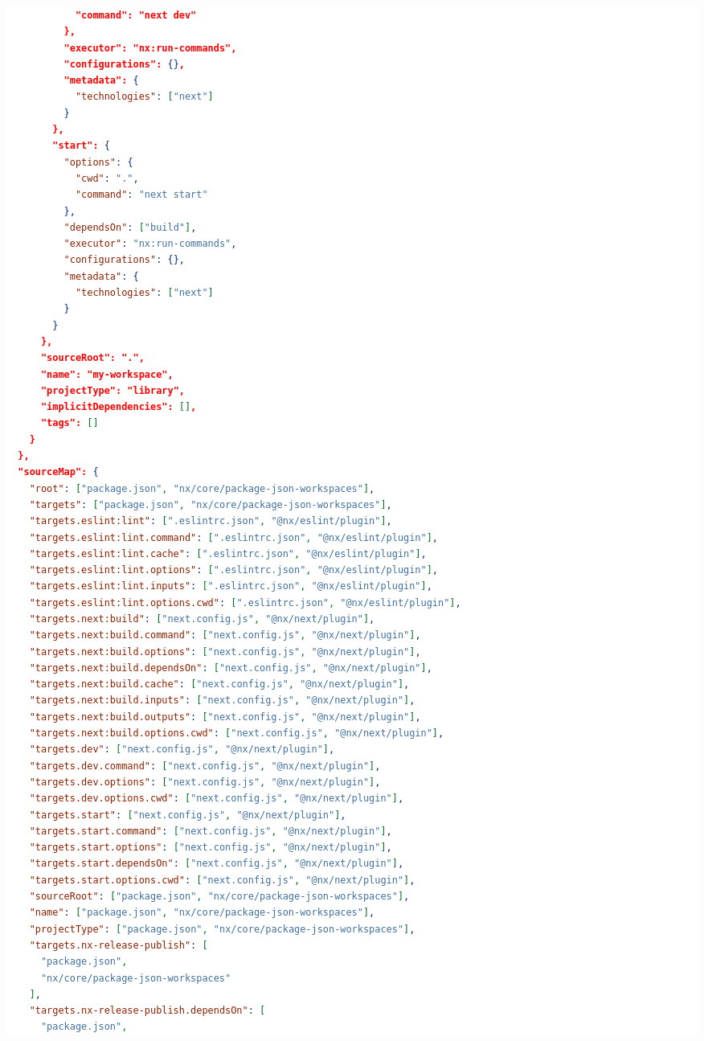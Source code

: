 ```json
            "command": "next dev"
          },
          "executor": "nx:run-commands",
          "configurations": {},
          "metadata": {
            "technologies": ["next"]
          }
        },
        "start": {
          "options": {
            "cwd": ".",
            "command": "next start"
          },
          "dependsOn": ["build"],
          "executor": "nx:run-commands",
          "configurations": {},
          "metadata": {
            "technologies": ["next"]
          }
        }
      },
      "sourceRoot": ".",
      "name": "my-workspace",
      "projectType": "library",
      "implicitDependencies": [],
      "tags": []
    }
  },
  "sourceMap": {
    "root": ["package.json", "nx/core/package-json-workspaces"],
    "targets": ["package.json", "nx/core/package-json-workspaces"],
    "targets.eslint:lint": [".eslintrc.json", "@nx/eslint/plugin"],
    "targets.eslint:lint.command": [".eslintrc.json", "@nx/eslint/plugin"],
    "targets.eslint:lint.cache": [".eslintrc.json", "@nx/eslint/plugin"],
    "targets.eslint:lint.options": [".eslintrc.json", "@nx/eslint/plugin"],
    "targets.eslint:lint.inputs": [".eslintrc.json", "@nx/eslint/plugin"],
    "targets.eslint:lint.options.cwd": [".eslintrc.json", "@nx/eslint/plugin"],
    "targets.next:build": ["next.config.js", "@nx/next/plugin"],
    "targets.next:build.command": ["next.config.js", "@nx/next/plugin"],
    "targets.next:build.options": ["next.config.js", "@nx/next/plugin"],
    "targets.next:build.dependsOn": ["next.config.js", "@nx/next/plugin"],
    "targets.next:build.cache": ["next.config.js", "@nx/next/plugin"],
    "targets.next:build.inputs": ["next.config.js", "@nx/next/plugin"],
    "targets.next:build.outputs": ["next.config.js", "@nx/next/plugin"],
    "targets.next:build.options.cwd": ["next.config.js", "@nx/next/plugin"],
    "targets.dev": ["next.config.js", "@nx/next/plugin"],
    "targets.dev.command": ["next.config.js", "@nx/next/plugin"],
    "targets.dev.options": ["next.config.js", "@nx/next/plugin"],
    "targets.dev.options.cwd": ["next.config.js", "@nx/next/plugin"],
    "targets.start": ["next.config.js", "@nx/next/plugin"],
    "targets.start.command": ["next.config.js", "@nx/next/plugin"],
    "targets.start.options": ["next.config.js", "@nx/next/plugin"],
    "targets.start.dependsOn": ["next.config.js", "@nx/next/plugin"],
    "targets.start.options.cwd": ["next.config.js", "@nx/next/plugin"],
    "sourceRoot": ["package.json", "nx/core/package-json-workspaces"],
    "name": ["package.json", "nx/core/package-json-workspaces"],
    "projectType": ["package.json", "nx/core/package-json-workspaces"],
    "targets.nx-release-publish": [
      "package.json",
      "nx/core/package-json-workspaces"
    ],
    "targets.nx-release-publish.dependsOn": [
      "package.json",
```
